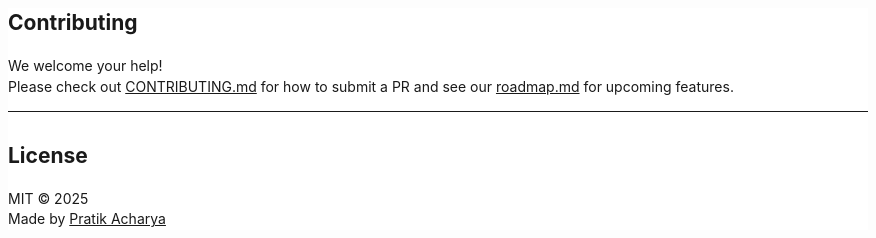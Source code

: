 
##  Contributing

We welcome your help!  
Please check out [CONTRIBUTING.md](https://github.com/pratikacharya1234/Web-Vulnerability-Scanner/blob/main/CONTRIBUTING.md) for how to submit a PR and see our [roadmap.md](https://github.com/pratikacharya1234/Web-Vulnerability-Scanner/blob/main/ROADMAP.md) for upcoming features.

---

##  License

MIT © 2025  
Made  by [Pratik Acharya](https://github.com/pratikacharya1234)
